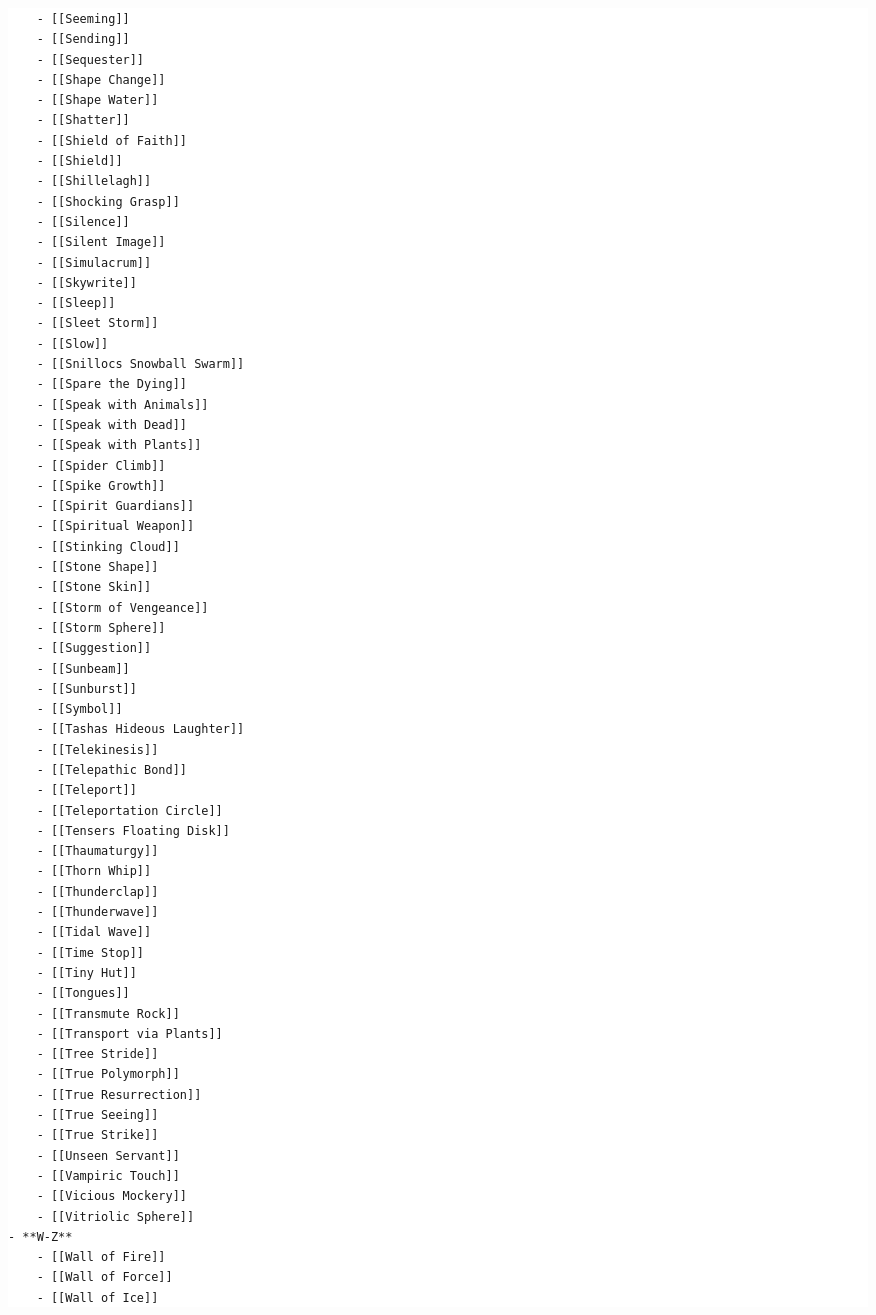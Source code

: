 		- [[Seeming]]
		- [[Sending]]
		- [[Sequester]]
		- [[Shape Change]]
		- [[Shape Water]]
		- [[Shatter]]
		- [[Shield of Faith]]
		- [[Shield]]
		- [[Shillelagh]]
		- [[Shocking Grasp]]
		- [[Silence]]
		- [[Silent Image]]
		- [[Simulacrum]]
		- [[Skywrite]]
		- [[Sleep]]
		- [[Sleet Storm]]
		- [[Slow]]
		- [[Snillocs Snowball Swarm]]
		- [[Spare the Dying]]
		- [[Speak with Animals]]
		- [[Speak with Dead]]
		- [[Speak with Plants]]
		- [[Spider Climb]]
		- [[Spike Growth]]
		- [[Spirit Guardians]]
		- [[Spiritual Weapon]]
		- [[Stinking Cloud]]
		- [[Stone Shape]]
		- [[Stone Skin]]
		- [[Storm of Vengeance]]
		- [[Storm Sphere]]
		- [[Suggestion]]
		- [[Sunbeam]]
		- [[Sunburst]]
		- [[Symbol]]
		- [[Tashas Hideous Laughter]]
		- [[Telekinesis]]
		- [[Telepathic Bond]]
		- [[Teleport]]
		- [[Teleportation Circle]]
		- [[Tensers Floating Disk]]
		- [[Thaumaturgy]]
		- [[Thorn Whip]]
		- [[Thunderclap]]
		- [[Thunderwave]]
		- [[Tidal Wave]]
		- [[Time Stop]]
		- [[Tiny Hut]]
		- [[Tongues]]
		- [[Transmute Rock]]
		- [[Transport via Plants]]
		- [[Tree Stride]]
		- [[True Polymorph]]
		- [[True Resurrection]]
		- [[True Seeing]]
		- [[True Strike]]
		- [[Unseen Servant]]
		- [[Vampiric Touch]]
		- [[Vicious Mockery]]
		- [[Vitriolic Sphere]]
	- **W-Z**
		- [[Wall of Fire]]
		- [[Wall of Force]]
		- [[Wall of Ice]]